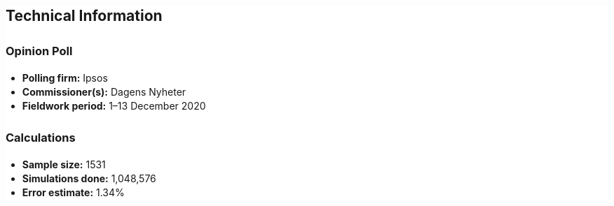 
## Technical Information

### Opinion Poll

+ **Polling firm:** Ipsos
+ **Commissioner(s):** Dagens Nyheter
+ **Fieldwork period:** 1–13 December 2020

### Calculations

+ **Sample size:** 1531
+ **Simulations done:** 1,048,576
+ **Error estimate:** 1.34%

